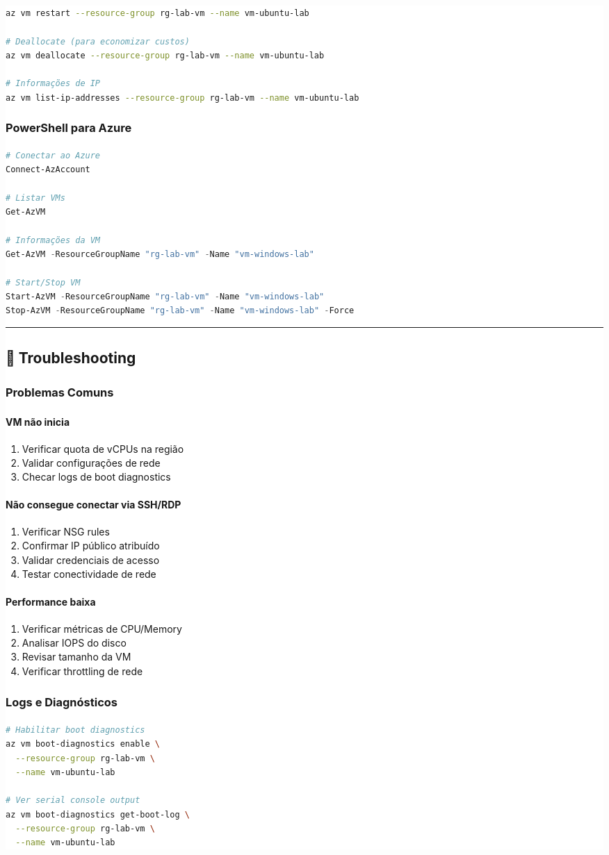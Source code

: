 ```bash
az vm restart --resource-group rg-lab-vm --name vm-ubuntu-lab

# Deallocate (para economizar custos)
az vm deallocate --resource-group rg-lab-vm --name vm-ubuntu-lab

# Informações de IP
az vm list-ip-addresses --resource-group rg-lab-vm --name vm-ubuntu-lab
```

### PowerShell para Azure
```powershell
# Conectar ao Azure
Connect-AzAccount

# Listar VMs
Get-AzVM

# Informações da VM
Get-AzVM -ResourceGroupName "rg-lab-vm" -Name "vm-windows-lab"

# Start/Stop VM
Start-AzVM -ResourceGroupName "rg-lab-vm" -Name "vm-windows-lab"
Stop-AzVM -ResourceGroupName "rg-lab-vm" -Name "vm-windows-lab" -Force
```

---

## 🚨 Troubleshooting

### Problemas Comuns

#### VM não inicia
1. Verificar quota de vCPUs na região
2. Validar configurações de rede
3. Checar logs de boot diagnostics

#### Não consegue conectar via SSH/RDP
1. Verificar NSG rules
2. Confirmar IP público atribuído
3. Validar credenciais de acesso
4. Testar conectividade de rede

#### Performance baixa
1. Verificar métricas de CPU/Memory
2. Analisar IOPS do disco
3. Revisar tamanho da VM
4. Verificar throttling de rede

### Logs e Diagnósticos
```bash
# Habilitar boot diagnostics
az vm boot-diagnostics enable \
  --resource-group rg-lab-vm \
  --name vm-ubuntu-lab

# Ver serial console output
az vm boot-diagnostics get-boot-log \
  --resource-group rg-lab-vm \
  --name vm-ubuntu-lab
```

